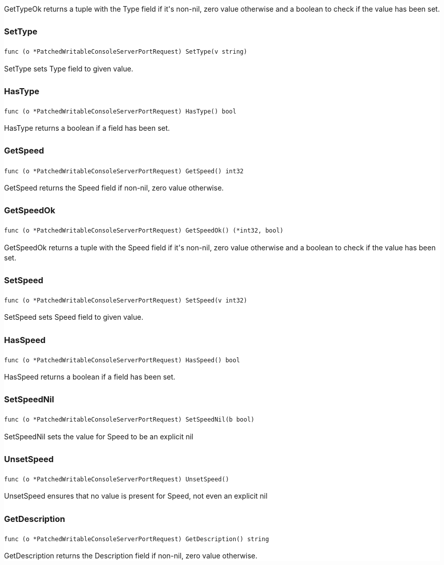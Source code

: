 GetTypeOk returns a tuple with the Type field if it's non-nil, zero value otherwise
and a boolean to check if the value has been set.

### SetType

`func (o *PatchedWritableConsoleServerPortRequest) SetType(v string)`

SetType sets Type field to given value.

### HasType

`func (o *PatchedWritableConsoleServerPortRequest) HasType() bool`

HasType returns a boolean if a field has been set.

### GetSpeed

`func (o *PatchedWritableConsoleServerPortRequest) GetSpeed() int32`

GetSpeed returns the Speed field if non-nil, zero value otherwise.

### GetSpeedOk

`func (o *PatchedWritableConsoleServerPortRequest) GetSpeedOk() (*int32, bool)`

GetSpeedOk returns a tuple with the Speed field if it's non-nil, zero value otherwise
and a boolean to check if the value has been set.

### SetSpeed

`func (o *PatchedWritableConsoleServerPortRequest) SetSpeed(v int32)`

SetSpeed sets Speed field to given value.

### HasSpeed

`func (o *PatchedWritableConsoleServerPortRequest) HasSpeed() bool`

HasSpeed returns a boolean if a field has been set.

### SetSpeedNil

`func (o *PatchedWritableConsoleServerPortRequest) SetSpeedNil(b bool)`

 SetSpeedNil sets the value for Speed to be an explicit nil

### UnsetSpeed
`func (o *PatchedWritableConsoleServerPortRequest) UnsetSpeed()`

UnsetSpeed ensures that no value is present for Speed, not even an explicit nil
### GetDescription

`func (o *PatchedWritableConsoleServerPortRequest) GetDescription() string`

GetDescription returns the Description field if non-nil, zero value otherwise.
